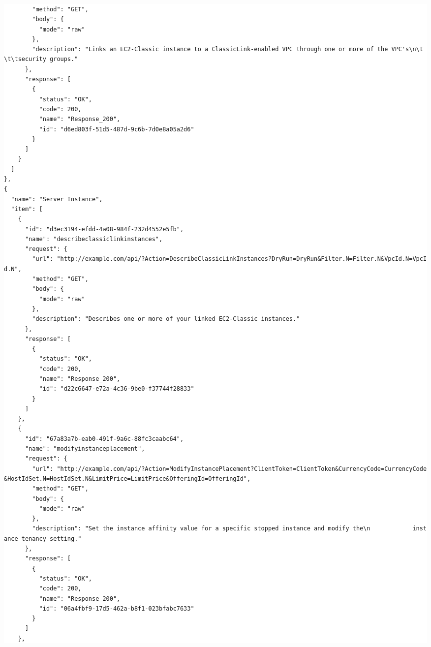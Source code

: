             "method": "GET",
            "body": {
              "mode": "raw"
            },
            "description": "Links an EC2-Classic instance to a ClassicLink-enabled VPC through one or more of the VPC's\n\t\t\tsecurity groups."
          },
          "response": [
            {
              "status": "OK",
              "code": 200,
              "name": "Response_200",
              "id": "d6ed803f-51d5-487d-9c6b-7d0e8a05a2d6"
            }
          ]
        }
      ]
    },
    {
      "name": "Server Instance",
      "item": [
        {
          "id": "d3ec3194-efdd-4a08-984f-232d4552e5fb",
          "name": "describeclassiclinkinstances",
          "request": {
            "url": "http://example.com/api/?Action=DescribeClassicLinkInstances?DryRun=DryRun&Filter.N=Filter.N&VpcId.N=VpcId.N",
            "method": "GET",
            "body": {
              "mode": "raw"
            },
            "description": "Describes one or more of your linked EC2-Classic instances."
          },
          "response": [
            {
              "status": "OK",
              "code": 200,
              "name": "Response_200",
              "id": "d22c6647-e72a-4c36-9be0-f37744f28833"
            }
          ]
        },
        {
          "id": "67a83a7b-eab0-491f-9a6c-88fc3caabc64",
          "name": "modifyinstanceplacement",
          "request": {
            "url": "http://example.com/api/?Action=ModifyInstancePlacement?ClientToken=ClientToken&CurrencyCode=CurrencyCode&HostIdSet.N=HostIdSet.N&LimitPrice=LimitPrice&OfferingId=OfferingId",
            "method": "GET",
            "body": {
              "mode": "raw"
            },
            "description": "Set the instance affinity value for a specific stopped instance and modify the\n            instance tenancy setting."
          },
          "response": [
            {
              "status": "OK",
              "code": 200,
              "name": "Response_200",
              "id": "06a4fbf9-17d5-462a-b8f1-023bfabc7633"
            }
          ]
        },